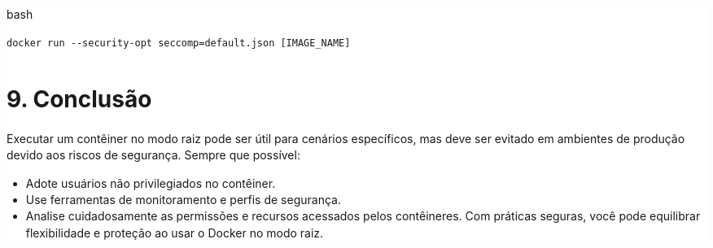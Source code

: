 bash
```
docker run --security-opt seccomp=default.json [IMAGE_NAME]
```
# 9. Conclusão
Executar um contêiner no modo raiz pode ser útil para cenários específicos, mas deve ser evitado em ambientes de produção devido aos riscos de segurança. Sempre que possível:
- Adote usuários não privilegiados no contêiner.
- Use ferramentas de monitoramento e perfis de segurança.
- Analise cuidadosamente as permissões e recursos acessados pelos contêineres.
Com práticas seguras, você pode equilibrar flexibilidade e proteção ao usar o Docker no modo raiz.